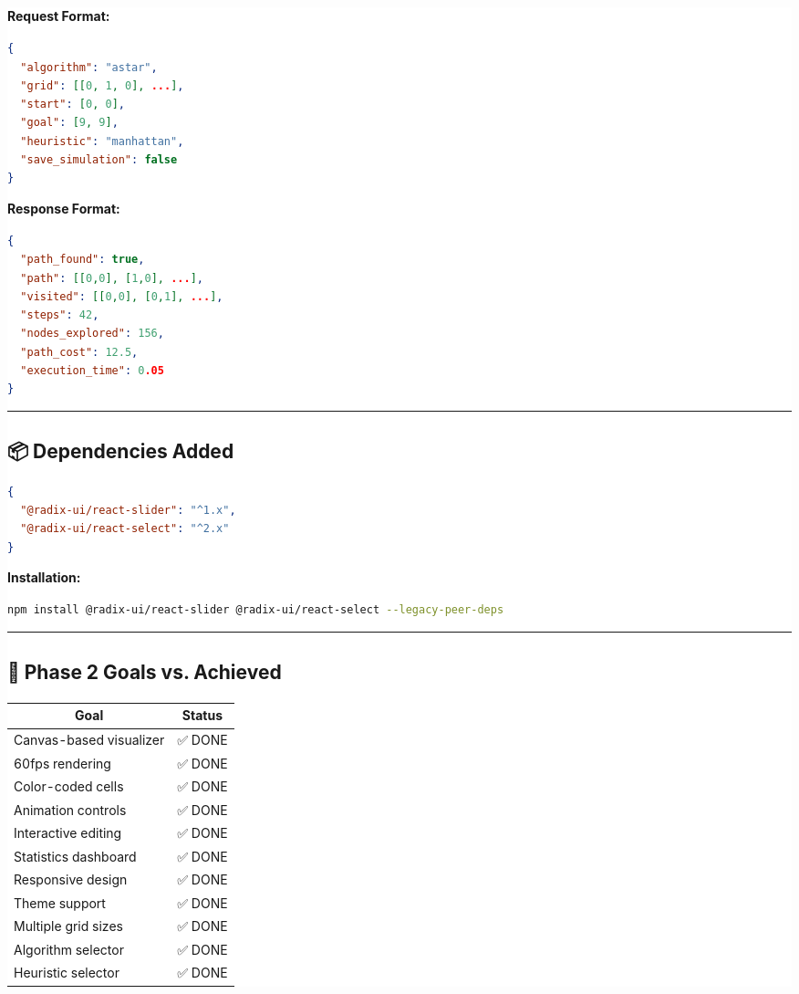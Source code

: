 **Request Format:**
```json
{
  "algorithm": "astar",
  "grid": [[0, 1, 0], ...],
  "start": [0, 0],
  "goal": [9, 9],
  "heuristic": "manhattan",
  "save_simulation": false
}
```

**Response Format:**
```json
{
  "path_found": true,
  "path": [[0,0], [1,0], ...],
  "visited": [[0,0], [0,1], ...],
  "steps": 42,
  "nodes_explored": 156,
  "path_cost": 12.5,
  "execution_time": 0.05
}
```

---

## 📦 Dependencies Added

```json
{
  "@radix-ui/react-slider": "^1.x",
  "@radix-ui/react-select": "^2.x"
}
```

**Installation:**
```bash
npm install @radix-ui/react-slider @radix-ui/react-select --legacy-peer-deps
```

---

## 🎯 Phase 2 Goals vs. Achieved

| Goal | Status |
|------|--------|
| Canvas-based visualizer | ✅ DONE |
| 60fps rendering | ✅ DONE |
| Color-coded cells | ✅ DONE |
| Animation controls | ✅ DONE |
| Interactive editing | ✅ DONE |
| Statistics dashboard | ✅ DONE |
| Responsive design | ✅ DONE |
| Theme support | ✅ DONE |
| Multiple grid sizes | ✅ DONE |
| Algorithm selector | ✅ DONE |
| Heuristic selector | ✅ DONE |